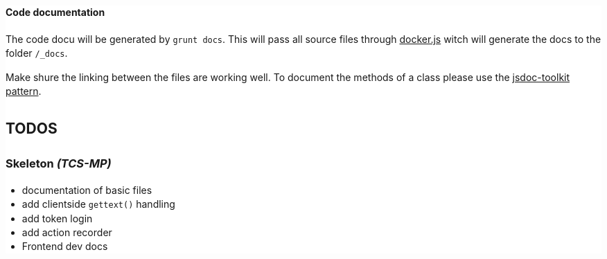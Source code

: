 #### Code documentation

The code docu will be generated by `grunt docs`.
This will pass all source files through [docker.js](http://jbt.github.io/docker/src/docker.js.html) witch will generate the docs to the folder `/_docs`.

Make shure the linking between the files are working well.
To document the methods of a class please use the [jsdoc-toolkit pattern](https://code.google.com/p/jsdoc-toolkit/w/list). 

## TODOS

### Skeleton *(TCS-MP)*

* documentation of basic files
* add clientside `gettext()` handling
* add token login
* add action recorder
* Frontend dev docs